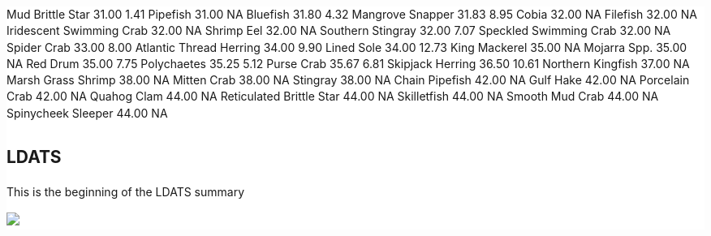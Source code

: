 Mud Brittle Star                            31.00      1.41
Pipefish                                    31.00        NA
Bluefish                                    31.80      4.32
Mangrove Snapper                            31.83      8.95
Cobia                                       32.00        NA
Filefish                                    32.00        NA
Iridescent Swimming Crab                    32.00        NA
Shrimp Eel                                  32.00        NA
Southern Stingray                           32.00      7.07
Speckled Swimming Crab                      32.00        NA
Spider Crab                                 33.00      8.00
Atlantic Thread Herring                     34.00      9.90
Lined Sole                                  34.00     12.73
King Mackerel                               35.00        NA
Mojarra Spp.                                35.00        NA
Red Drum                                    35.00      7.75
Polychaetes                                 35.25      5.12
Purse Crab                                  35.67      6.81
Skipjack Herring                            36.50     10.61
Northern Kingfish                           37.00        NA
Marsh Grass Shrimp                          38.00        NA
Mitten Crab                                 38.00        NA
Stingray                                    38.00        NA
Chain Pipefish                              42.00        NA
Gulf Hake                                   42.00        NA
Porcelain Crab                              42.00        NA
Quahog Clam                                 44.00        NA
Reticulated Brittle Star                    44.00        NA
Skilletfish                                 44.00        NA
Smooth Mud Crab                             44.00        NA
Spinycheek Sleeper                          44.00        NA


## LDATS

This is the beginning of the LDATS summary

![](C:/Users/james/Documents/Projects/LUMCON_Terrebonne/text/../docs/trawl_summary_files/figure-html/LDATS-1.png)

